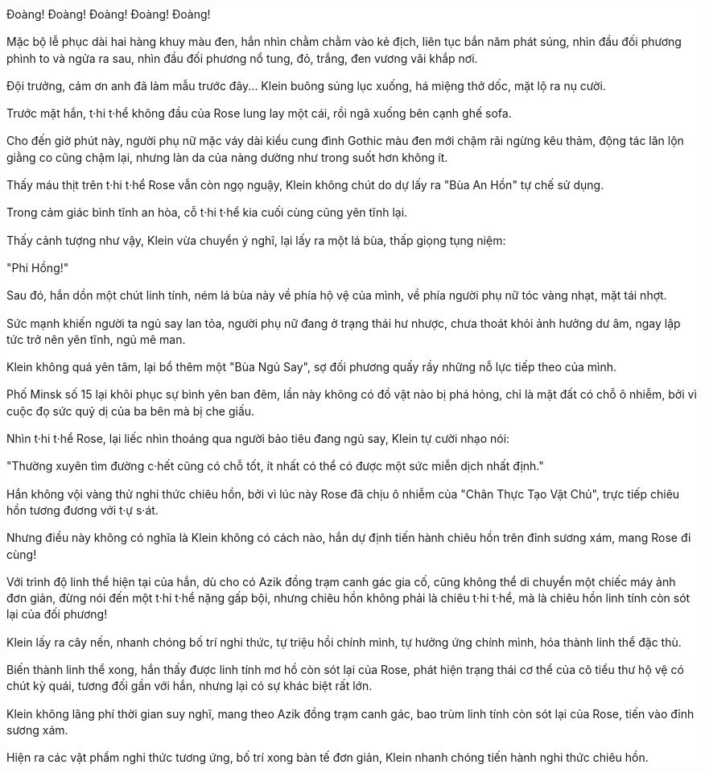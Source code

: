 Đoàng! Đoàng! Đoàng! Đoàng! Đoàng!

Mặc bộ lễ phục dài hai hàng khuy màu đen, hắn nhìn chằm chằm vào kẻ địch, liên tục bắn năm phát súng, nhìn đầu đối phương phình to và ngửa ra sau, nhìn đầu đối phương nổ tung, đỏ, trắng, đen vương vãi khắp nơi.

Đội trưởng, cảm ơn anh đã làm mẫu trước đây... Klein buông súng lục xuống, há miệng thở dốc, mặt lộ ra nụ cười.

Trước mặt hắn, t·hi t·hể không đầu của Rose lung lay một cái, rồi ngã xuống bên cạnh ghế sofa.

Cho đến giờ phút này, người phụ nữ mặc váy dài kiểu cung đình Gothic màu đen mới chậm rãi ngừng kêu thảm, động tác lăn lộn giằng co cũng chậm lại, nhưng làn da của nàng dường như trong suốt hơn không ít.

Thấy máu thịt trên t·hi t·hể Rose vẫn còn ngọ nguậy, Klein không chút do dự lấy ra "Bùa An Hồn" tự chế sử dụng.

Trong cảm giác bình tĩnh an hòa, cỗ t·hi t·hể kia cuối cùng cũng yên tĩnh lại.

Thấy cảnh tượng như vậy, Klein vừa chuyển ý nghĩ, lại lấy ra một lá bùa, thấp giọng tụng niệm:

"Phi Hồng!"

Sau đó, hắn dồn một chút linh tính, ném lá bùa này về phía hộ vệ của mình, về phía người phụ nữ tóc vàng nhạt, mặt tái nhợt.

Sức mạnh khiến người ta ngủ say lan tỏa, người phụ nữ đang ở trạng thái hư nhược, chưa thoát khỏi ảnh hưởng dư âm, ngay lập tức trở nên yên tĩnh, ngủ mê man.

Klein không quá yên tâm, lại bổ thêm một "Bùa Ngủ Say", sợ đối phương quấy rầy những nỗ lực tiếp theo của mình.

Phố Minsk số 15 lại khôi phục sự bình yên ban đêm, lần này không có đồ vật nào bị phá hỏng, chỉ là mặt đất có chỗ ô nhiễm, bởi vì cuộc đọ sức quỷ dị của ba bên mà bị che giấu.

Nhìn t·hi t·hể Rose, lại liếc nhìn thoáng qua người bảo tiêu đang ngủ say, Klein tự cười nhạo nói:

"Thường xuyên tìm đường c·hết cũng có chỗ tốt, ít nhất có thể có được một sức miễn dịch nhất định."

Hắn không vội vàng thử nghi thức chiêu hồn, bởi vì lúc này Rose đã chịu ô nhiễm của "Chân Thực Tạo Vật Chủ", trực tiếp chiêu hồn tương đương với t·ự s·át.

Nhưng điều này không có nghĩa là Klein không có cách nào, hắn dự định tiến hành chiêu hồn trên đỉnh sương xám, mang Rose đi cùng!

Với trình độ linh thể hiện tại của hắn, dù cho có Azik đồng trạm canh gác gia cố, cũng không thể di chuyển một chiếc máy ảnh đơn giản, đừng nói đến một t·hi t·hể nặng gấp bội, nhưng chiêu hồn không phải là chiêu t·hi t·hể, mà là chiêu hồn linh tính còn sót lại của đối phương!

Klein lấy ra cây nến, nhanh chóng bố trí nghi thức, tự triệu hồi chính mình, tự hưởng ứng chính mình, hóa thành linh thể đặc thù.

Biến thành linh thể xong, hắn thấy được linh tính mơ hồ còn sót lại của Rose, phát hiện trạng thái cơ thể của cô tiểu thư hộ vệ có chút kỳ quái, tương đối gần với hắn, nhưng lại có sự khác biệt rất lớn.

Klein không lãng phí thời gian suy nghĩ, mang theo Azik đồng trạm canh gác, bao trùm linh tính còn sót lại của Rose, tiến vào đỉnh sương xám.

Hiện ra các vật phẩm nghi thức tương ứng, bố trí xong bàn tế đơn giản, Klein nhanh chóng tiến hành nghi thức chiêu hồn.
